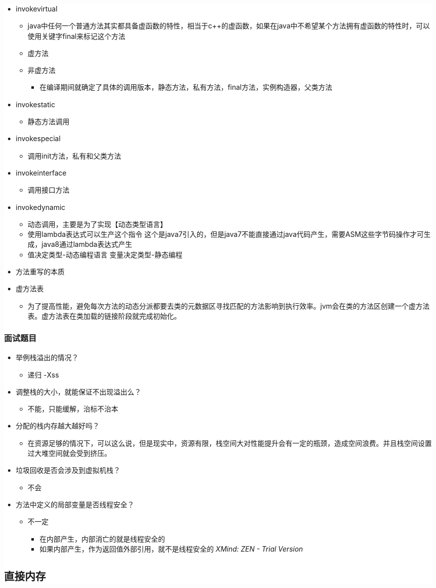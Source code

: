- invokevirtual

	- java中任何一个普通方法其实都具备虚函数的特性，相当于c++的虚函数，如果在java中不希望某个方法拥有虚函数的特性时，可以使用关键字final来标记这个方法
	- 虚方法
	- 非虚方法

		- 在编译期间就确定了具体的调用版本，静态方法，私有方法，final方法，实例构造器，父类方法

- invokestatic

	- 静态方法调用

- invokespecial

	- 调用init方法，私有和父类方法

- invokeinterface

	- 调用接口方法

- invokedynamic

	- 动态调用，主要是为了实现【动态类型语言】
	- 使用lambda表达式可以生产这个指令
这个是java7引入的，但是java7不能直接通过java代码产生，需要ASM这些字节码操作才可生成，java8通过lambda表达式产生
	- 值决定类型-动态编程语言
变量决定类型-静态编程

- 方法重写的本质
- 虚方法表

	- 为了提高性能，避免每次方法的动态分派都要去类的元数据区寻找匹配的方法影响到执行效率。jvm会在类的方法区创建一个虚方法表。虚方法表在类加载的链接阶段就完成初始化。

### 面试题目

- 举例栈溢出的情况？

	- 递归 -Xss

- 调整栈的大小，就能保证不出现溢出么？

	- 不能，只能缓解，治标不治本

- 分配的栈内存越大越好吗？

	- 在资源足够的情况下，可以这么说，但是现实中，资源有限，栈空间大对性能提升会有一定的瓶颈，造成空间浪费。并且栈空间设置过大堆空间就会受到挤压。

- 垃圾回收是否会涉及到虚拟机栈？

	- 不会

- 方法中定义的局部变量是否线程安全？

	- 不一定

		- 在内部产生，内部消亡的就是线程安全的
		- 如果内部产生，作为返回值外部引用，就不是线程安全的
*XMind: ZEN - Trial Version*

## 直接内存
